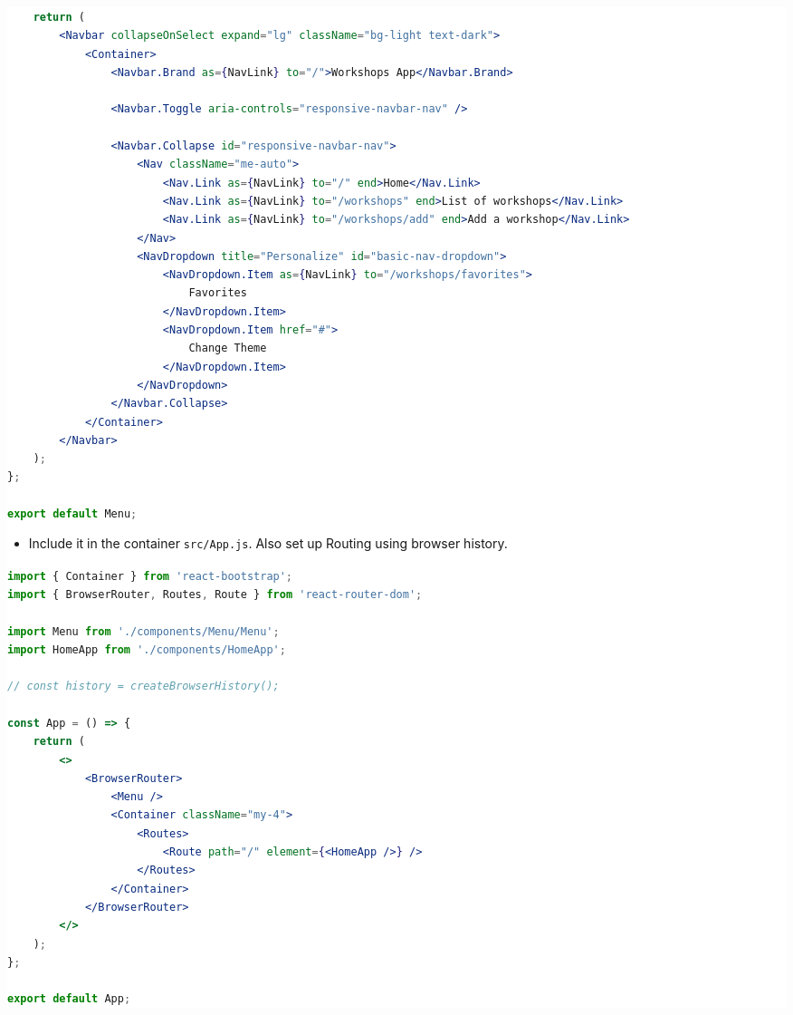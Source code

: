 ```jsx
    return (
        <Navbar collapseOnSelect expand="lg" className="bg-light text-dark">
            <Container>
                <Navbar.Brand as={NavLink} to="/">Workshops App</Navbar.Brand>

                <Navbar.Toggle aria-controls="responsive-navbar-nav" />

                <Navbar.Collapse id="responsive-navbar-nav">
                    <Nav className="me-auto">
                        <Nav.Link as={NavLink} to="/" end>Home</Nav.Link>
                        <Nav.Link as={NavLink} to="/workshops" end>List of workshops</Nav.Link>
                        <Nav.Link as={NavLink} to="/workshops/add" end>Add a workshop</Nav.Link>
                    </Nav>
                    <NavDropdown title="Personalize" id="basic-nav-dropdown">
                        <NavDropdown.Item as={NavLink} to="/workshops/favorites">
                            Favorites
                        </NavDropdown.Item>
                        <NavDropdown.Item href="#">
                            Change Theme
                        </NavDropdown.Item>
                    </NavDropdown>
                </Navbar.Collapse>
            </Container>
        </Navbar>
    );
};

export default Menu;
```
- Include it in the container `src/App.js`. Also set up Routing using browser history.
```jsx
import { Container } from 'react-bootstrap';
import { BrowserRouter, Routes, Route } from 'react-router-dom';

import Menu from './components/Menu/Menu';
import HomeApp from './components/HomeApp';

// const history = createBrowserHistory();

const App = () => {
    return (
        <>
            <BrowserRouter>
                <Menu />
                <Container className="my-4">
                    <Routes>
                        <Route path="/" element={<HomeApp />} />
                    </Routes>
                </Container>
            </BrowserRouter>
        </>
    );
};

export default App;
```
